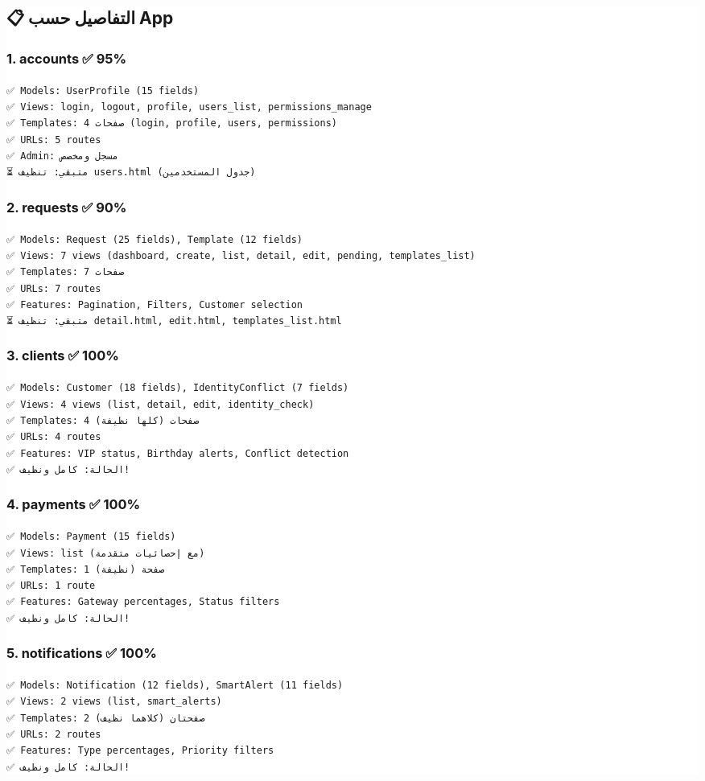 
## 📋 **التفاصيل حسب App**

### **1. accounts** ✅ **95%**
```
✅ Models: UserProfile (15 fields)
✅ Views: login, logout, profile, users_list, permissions_manage
✅ Templates: 4 صفحات (login, profile, users, permissions)
✅ URLs: 5 routes
✅ Admin: مسجل ومخصص
⏳ متبقي: تنظيف users.html (جدول المستخدمين)
```

### **2. requests** ✅ **90%**
```
✅ Models: Request (25 fields), Template (12 fields)
✅ Views: 7 views (dashboard, create, list, detail, edit, pending, templates_list)
✅ Templates: 7 صفحات
✅ URLs: 7 routes
✅ Features: Pagination, Filters, Customer selection
⏳ متبقي: تنظيف detail.html, edit.html, templates_list.html
```

### **3. clients** ✅ **100%**
```
✅ Models: Customer (18 fields), IdentityConflict (7 fields)
✅ Views: 4 views (list, detail, edit, identity_check)
✅ Templates: 4 صفحات (كلها نظيفة)
✅ URLs: 4 routes
✅ Features: VIP status, Birthday alerts, Conflict detection
✅ الحالة: كامل ونظيف!
```

### **4. payments** ✅ **100%**
```
✅ Models: Payment (15 fields)
✅ Views: list (مع إحصائيات متقدمة)
✅ Templates: 1 صفحة (نظيفة)
✅ URLs: 1 route
✅ Features: Gateway percentages, Status filters
✅ الحالة: كامل ونظيف!
```

### **5. notifications** ✅ **100%**
```
✅ Models: Notification (12 fields), SmartAlert (11 fields)
✅ Views: 2 views (list, smart_alerts)
✅ Templates: 2 صفحتان (كلاهما نظيف)
✅ URLs: 2 routes
✅ Features: Type percentages, Priority filters
✅ الحالة: كامل ونظيف!
```
